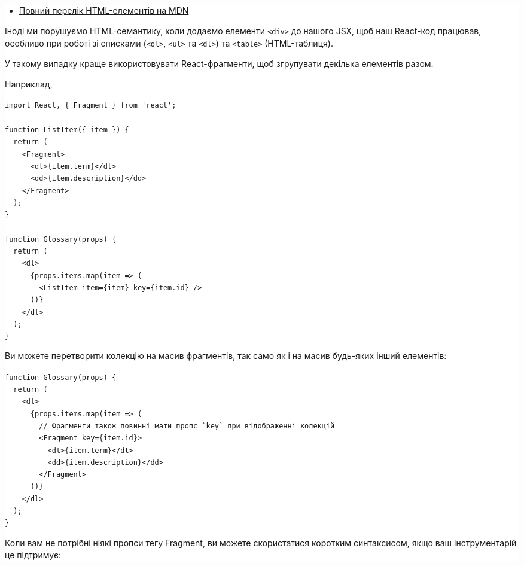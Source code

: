 - [Повний перелік HTML-елементів на MDN](https://developer.mozilla.org/uk/docs/Web/HTML/%D0%95%D0%BB%D0%B5%D0%BC%D0%B5%D0%BD%D1%82)

Іноді ми порушуємо HTML-семантику, коли додаємо елементи `<div>` до нашого JSX, щоб наш React-код працював, особливо при роботі зі списками (`<ol>`, `<ul>` та `<dl>`) та `<table>` (HTML-таблиця).

У такому випадку краще використовувати [React-фрагменти](/docs/fragments.html), щоб згрупувати декілька елементів разом.

Наприклад,

```javascript{1,5,8}
import React, { Fragment } from 'react';

function ListItem({ item }) {
  return (
    <Fragment>
      <dt>{item.term}</dt>
      <dd>{item.description}</dd>
    </Fragment>
  );
}

function Glossary(props) {
  return (
    <dl>
      {props.items.map(item => (
        <ListItem item={item} key={item.id} />
      ))}
    </dl>
  );
}
```

Ви можете перетворити колекцію на масив фрагментів, так само як і на масив будь-яких інший елементів:

```javascript{6,9}
function Glossary(props) {
  return (
    <dl>
      {props.items.map(item => (
        // Фрагменти також повинні мати пропс `key` при відображенні колекцій
        <Fragment key={item.id}>
          <dt>{item.term}</dt>
          <dd>{item.description}</dd>
        </Fragment>
      ))}
    </dl>
  );
}
```

Коли вам не потрібні ніякі пропси тегу Fragment, ви можете скористатися [коротким синтаксисом](/docs/fragments.html#short-syntax), якщо ваш інструментарій це підтримує:
